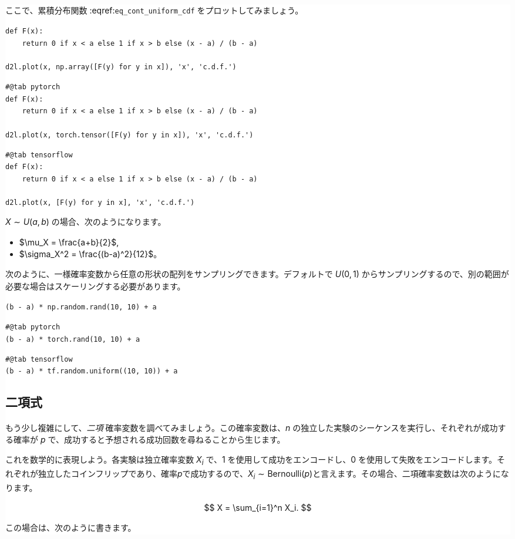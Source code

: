 ここで、累積分布関数 :eqref:`eq_cont_uniform_cdf` をプロットしてみましょう。

```{.python .input}
def F(x):
    return 0 if x < a else 1 if x > b else (x - a) / (b - a)

d2l.plot(x, np.array([F(y) for y in x]), 'x', 'c.d.f.')
```

```{.python .input}
#@tab pytorch
def F(x):
    return 0 if x < a else 1 if x > b else (x - a) / (b - a)

d2l.plot(x, torch.tensor([F(y) for y in x]), 'x', 'c.d.f.')
```

```{.python .input}
#@tab tensorflow
def F(x):
    return 0 if x < a else 1 if x > b else (x - a) / (b - a)

d2l.plot(x, [F(y) for y in x], 'x', 'c.d.f.')
```

$X \sim U(a, b)$ の場合、次のようになります。 

* $\mu_X = \frac{a+b}{2}$,
* $\sigma_X^2 = \frac{(b-a)^2}{12}$。

次のように、一様確率変数から任意の形状の配列をサンプリングできます。デフォルトで $U(0,1)$ からサンプリングするので、別の範囲が必要な場合はスケーリングする必要があります。

```{.python .input}
(b - a) * np.random.rand(10, 10) + a
```

```{.python .input}
#@tab pytorch
(b - a) * torch.rand(10, 10) + a
```

```{.python .input}
#@tab tensorflow
(b - a) * tf.random.uniform((10, 10)) + a
```

## 二項式

もう少し複雑にして、*二項* 確率変数を調べてみましょう。この確率変数は、$n$ の独立した実験のシーケンスを実行し、それぞれが成功する確率が $p$ で、成功すると予想される成功回数を尋ねることから生じます。 

これを数学的に表現しよう。各実験は独立確率変数 $X_i$ で、$1$ を使用して成功をエンコードし、$0$ を使用して失敗をエンコードします。それぞれが独立したコインフリップであり、確率$p$で成功するので、$X_i \sim \mathrm{Bernoulli}(p)$と言えます。その場合、二項確率変数は次のようになります。 

$$
X = \sum_{i=1}^n X_i.
$$

この場合は、次のように書きます。 
